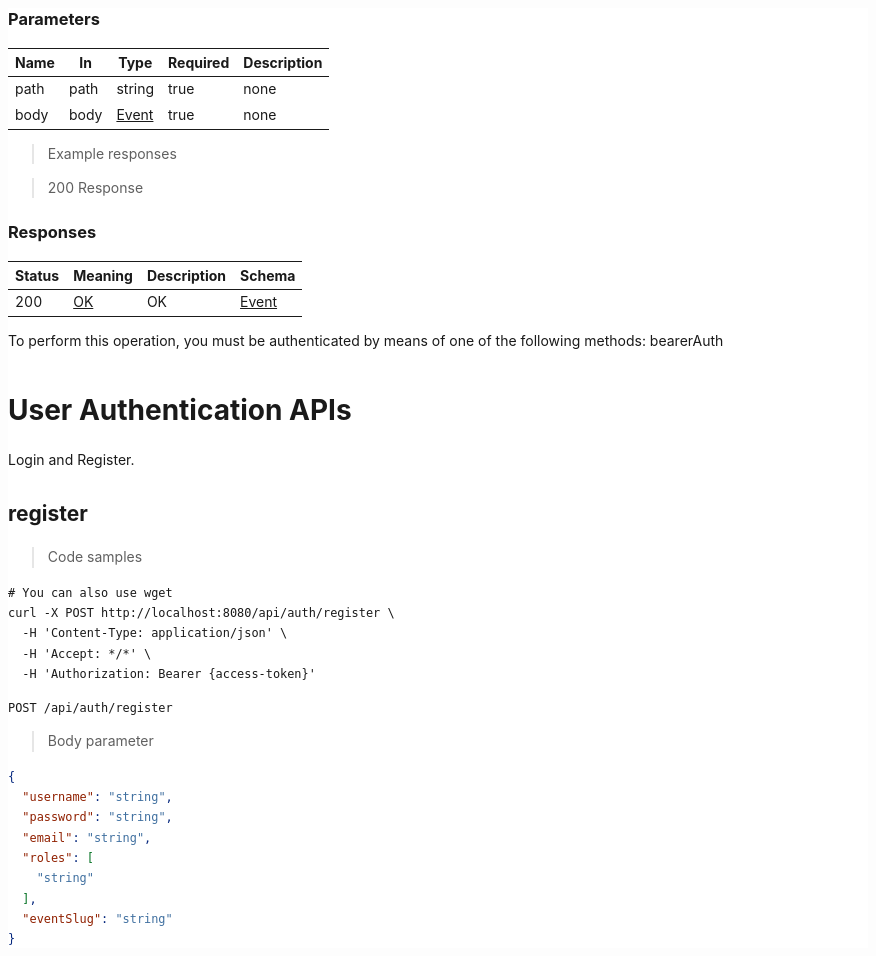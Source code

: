 <h3 id="updateeventdata-parameters">Parameters</h3>

|Name|In|Type|Required|Description|
|---|---|---|---|---|
|path|path|string|true|none|
|body|body|[Event](#schemaevent)|true|none|

> Example responses

> 200 Response

<h3 id="updateeventdata-responses">Responses</h3>

|Status|Meaning|Description|Schema|
|---|---|---|---|
|200|[OK](https://tools.ietf.org/html/rfc7231#section-6.3.1)|OK|[Event](#schemaevent)|

<aside class="warning">
To perform this operation, you must be authenticated by means of one of the following methods:
bearerAuth
</aside>

<h1 id="editease-backend-docs-user-authentication-apis">User Authentication APIs</h1>

Login and Register.

## register

<a id="opIdregister"></a>

> Code samples

```shell
# You can also use wget
curl -X POST http://localhost:8080/api/auth/register \
  -H 'Content-Type: application/json' \
  -H 'Accept: */*' \
  -H 'Authorization: Bearer {access-token}'

```

`POST /api/auth/register`

> Body parameter

```json
{
  "username": "string",
  "password": "string",
  "email": "string",
  "roles": [
    "string"
  ],
  "eventSlug": "string"
}
```

